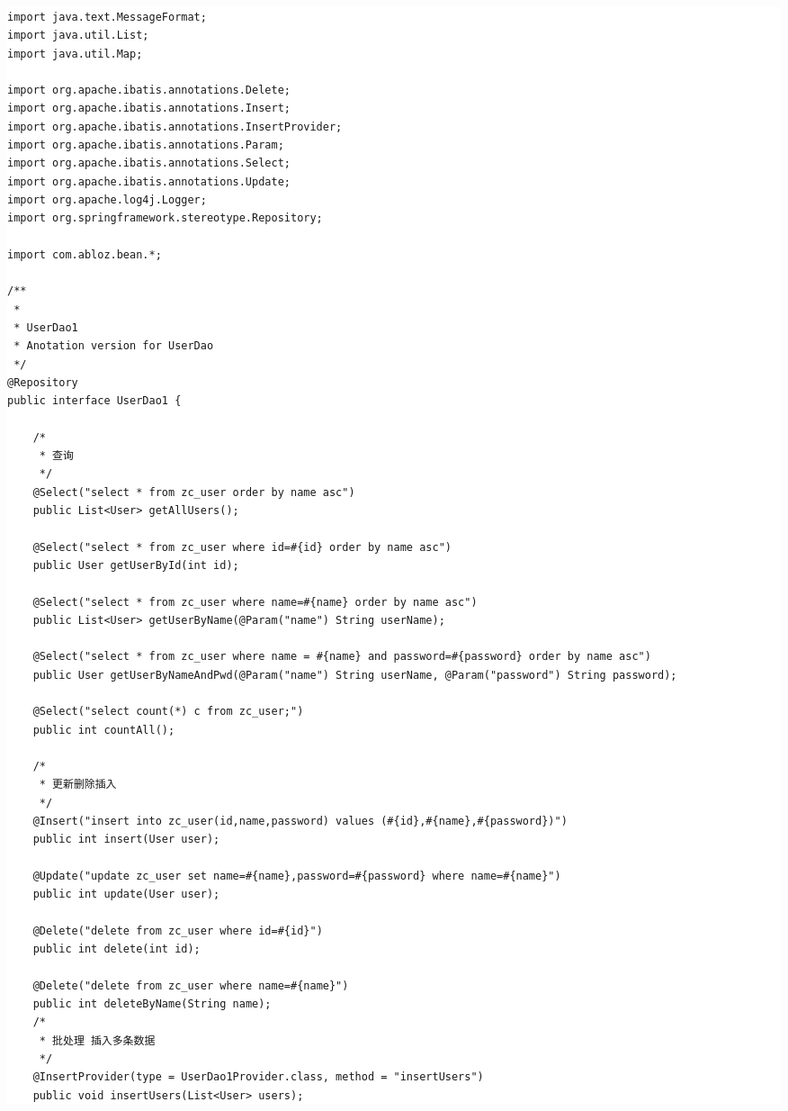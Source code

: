     import java.text.MessageFormat;
    import java.util.List;
    import java.util.Map;
    
    import org.apache.ibatis.annotations.Delete;
    import org.apache.ibatis.annotations.Insert;
    import org.apache.ibatis.annotations.InsertProvider;
    import org.apache.ibatis.annotations.Param;
    import org.apache.ibatis.annotations.Select;
    import org.apache.ibatis.annotations.Update;
    import org.apache.log4j.Logger;
    import org.springframework.stereotype.Repository;
    
    import com.abloz.bean.*;
    
    /**
     * 
     * UserDao1
     * Anotation version for UserDao
     */
    @Repository
    public interface UserDao1 {
    
        /*
         * 查询
         */
        @Select("select * from zc_user order by name asc")
        public List<User> getAllUsers();
    
        @Select("select * from zc_user where id=#{id} order by name asc")
        public User getUserById(int id);
    
        @Select("select * from zc_user where name=#{name} order by name asc")
        public List<User> getUserByName(@Param("name") String userName);
        
        @Select("select * from zc_user where name = #{name} and password=#{password} order by name asc")
    	public User getUserByNameAndPwd(@Param("name") String userName, @Param("password") String password);
    
    	@Select("select count(*) c from zc_user;")
    	public int countAll();
    	
        /*
         * 更新删除插入
         */
    	@Insert("insert into zc_user(id,name,password) values (#{id},#{name},#{password})")
        public int insert(User user);
    
        @Update("update zc_user set name=#{name},password=#{password} where name=#{name}")
        public int update(User user);
    
        @Delete("delete from zc_user where id=#{id}")
        public int delete(int id);
        
        @Delete("delete from zc_user where name=#{name}")
        public int deleteByName(String name);
        /*
         * 批处理 插入多条数据 
         */
        @InsertProvider(type = UserDao1Provider.class, method = "insertUsers")
        public void insertUsers(List<User> users);
        